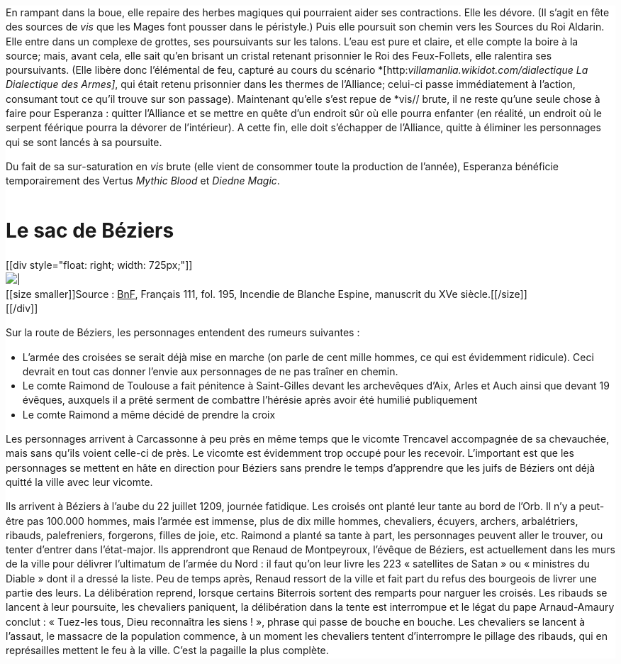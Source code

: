 En rampant dans la boue, elle repaire des herbes magiques qui pourraient aider ses contractions. Elle les dévore. (Il s’agit en fête des sources de *vis* que les Mages font pousser dans le péristyle.) Puis elle poursuit son chemin vers les Sources du Roi Aldarin. Elle entre dans un complexe de grottes, ses poursuivants sur les talons. L’eau est pure et claire, et elle compte la boire à la source; mais, avant cela, elle sait qu’en brisant un cristal retenant prisonnier le Roi des Feux-Follets, elle ralentira ses poursuivants. (Elle libère donc l’élémental de feu, capturé au cours du scénario *[http:*villamanlia.wikidot.com/dialectique La Dialectique des Armes]*, qui était retenu prisonnier dans les thermes de l’Alliance; celui-ci passe immédiatement à l’action, consumant tout ce qu’il trouve sur son passage). Maintenant qu’elle s’est repue de *vis// brute, il ne reste qu’une seule chose à faire pour Esperanza : quitter l’Alliance et se mettre en quête d’un endroit sûr où elle pourra enfanter (en réalité, un endroit où le serpent féérique pourra la dévorer de l’intérieur). A cette fin, elle doit s’échapper de l’Alliance, quitte à éliminer les personnages qui se sont lancés à sa poursuite.

Du fait de sa sur-saturation en *vis* brute (elle vient de consommer toute la production de l’année), Esperanza bénéficie temporairement des Vertus *Mythic Blood* et *Diedne Magic*.

# Le sac de Béziers  
[[div style="float: right; width: 725px;"]]  
![|](http://visualiseur.bnf.fr/ConsulterElementNum?O=IFN-8100099&E=JPEG&Deb=187&Fin=187&Param=C)  
[[size smaller]]Source : [BnF](http://visualiseur.bnf.fr/Visualiseur?Destination=Mandragore&O=8100099&E=187&I=21179&M=imageseule), Français 111, fol. 195, Incendie de Blanche Espine, manuscrit du XVe siècle.[[/size]]  
[[/div]]

Sur la route de Béziers, les personnages entendent des rumeurs suivantes :  
* L’armée des croisées se serait déjà mise en marche (on parle de cent mille hommes, ce qui est évidemment ridicule). Ceci devrait en tout cas donner l’envie aux personnages de ne pas traîner en chemin.  
* Le comte Raimond de Toulouse a fait pénitence à Saint-Gilles devant les archevêques d’Aix, Arles et Auch ainsi que devant 19 évêques, auxquels il a prêté serment de combattre l’hérésie après avoir été humilié publiquement  
* Le comte Raimond a même décidé de prendre la croix

Les personnages arrivent à Carcassonne à peu près en même temps que le vicomte Trencavel accompagnée de sa chevauchée, mais sans qu’ils voient celle-ci de près. Le vicomte est évidemment trop occupé pour les recevoir. L’important est que les personnages se mettent en hâte en direction pour Béziers sans prendre le temps d’apprendre que les juifs de Béziers ont déjà quitté la ville avec leur vicomte.

Ils arrivent à Béziers à l’aube du 22 juillet 1209, journée fatidique. Les croisés ont planté leur tante au bord de l’Orb. Il n’y a peut-être pas 100.000 hommes, mais l’armée est immense, plus de dix mille hommes, chevaliers, écuyers, archers, arbalétriers, ribauds, palefreniers, forgerons, filles de joie, etc. Raimond a planté sa tante à part, les personnages peuvent aller le trouver, ou tenter d’entrer dans l’état-major. Ils apprendront que Renaud de Montpeyroux, l’évêque de Béziers, est actuellement dans les murs de la ville pour délivrer l’ultimatum de l’armée du Nord : il faut qu’on leur livre les 223 « satellites de Satan » ou « ministres du Diable » dont il a dressé la liste. Peu de temps après, Renaud ressort de la ville et fait part du refus des bourgeois de livrer une partie des leurs. La délibération reprend, lorsque certains Biterrois sortent des remparts pour narguer les croisés. Les ribauds se lancent à leur poursuite, les chevaliers paniquent, la délibération dans la tente est interrompue et le légat du pape Arnaud-Amaury conclut : « Tuez-les tous, Dieu reconnaîtra les siens ! », phrase qui passe de bouche en bouche. Les chevaliers se lancent à l’assaut, le massacre de la population commence, à un moment les chevaliers tentent d’interrompre le pillage des ribauds, qui en représailles mettent le feu à la ville. C’est la pagaille la plus complète.
